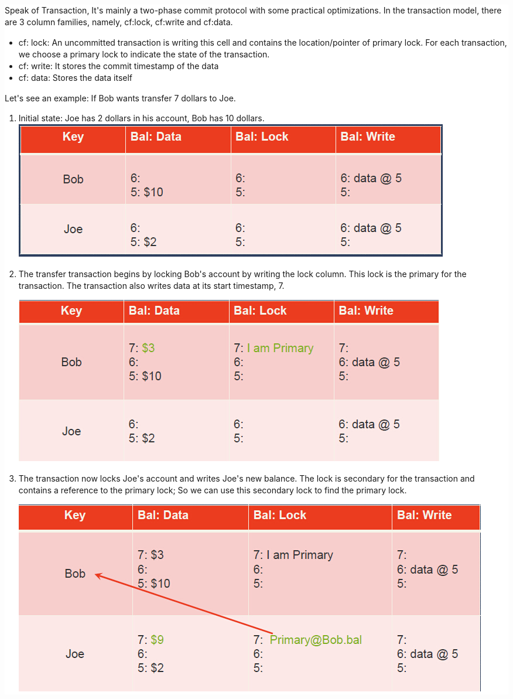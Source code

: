 Speak of Transaction, It&#39;s mainly a two-phase commit protocol with some practical optimizations. In the transaction model, there are 3 column families, namely, cf:lock, cf:write and cf:data.

- cf: lock:  An uncommitted transaction is writing this cell and contains the location/pointer of primary lock. For each transaction, we choose a primary lock to indicate the state of the transaction.
- cf: write: It stores the commit timestamp of the data
- cf: data: Stores the data itself

Let&#39;s see an example: If Bob wants transfer 7 dollars to Joe.

1. Initial state: Joe has 2 dollars in his account, Bob has 10 dollars.
	![](media/how-we-build-tidb-10.png)

2. The transfer transaction begins by locking Bob&#39;s account by writing the lock column. This lock is the primary for the transaction. The transaction also writes data at its start timestamp, 7.

	![](media/how-we-build-tidb-11.png)

3. The transaction now locks Joe&#39;s account and writes Joe&#39;s new balance. The lock is secondary for the transaction and contains a reference to the primary lock; So we can use this secondary lock to find the primary lock.

	![](media/how-we-build-tidb-12.png)